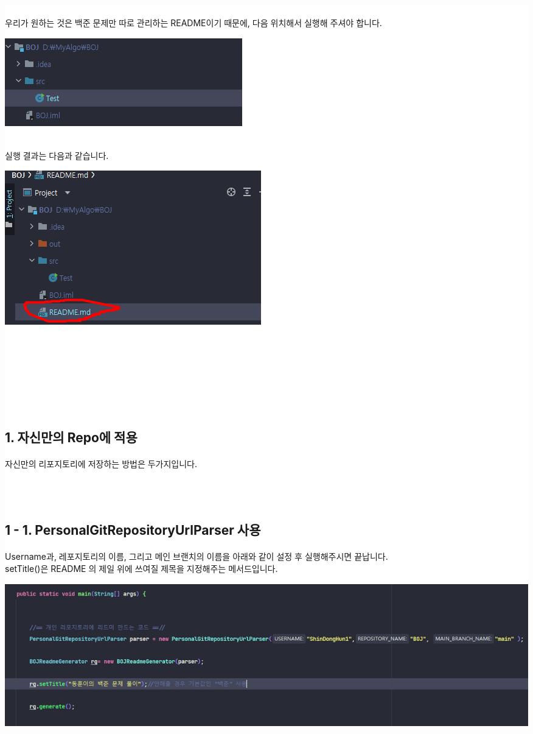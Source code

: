 

<br/>우리가 원하는 것은 백준 문제만 따로 관리하는 README이기 때문에, 다음 위치해서 실행해 주셔야 합니다.<br/>

![image-20220206225110452](https://github.com/ShinDongHun1/RM-Generator/blob/main/image/img_19.png)



<br/>실행 결과는 다음과 같습니다.<br/>

![image-20220206225110452](https://github.com/ShinDongHun1/RM-Generator/blob/main/image/img_20.png)

<br/>
<br/>

<br/>
<br/>

<br/>
<br/>

## 1. 자신만의 Repo에 적용

자신만의 리포지토리에 저장하는 방법은 두가지입니다.

<br/>

<br/>

## 1 - 1. PersonalGitRepositoryUrlParser 사용

Username과, 레포지토리의 이름, 그리고 메인 브랜치의 이름을 아래와 같이 설정 후 실행해주시면 끝납니다.<br/>
setTitle()은 README 의 제일 위에 쓰여질 제목을 지정해주는 메서드입니다.

![image-20220206225110452](https://github.com/ShinDongHun1/RM-Generator/blob/main/image/img_5.png)
